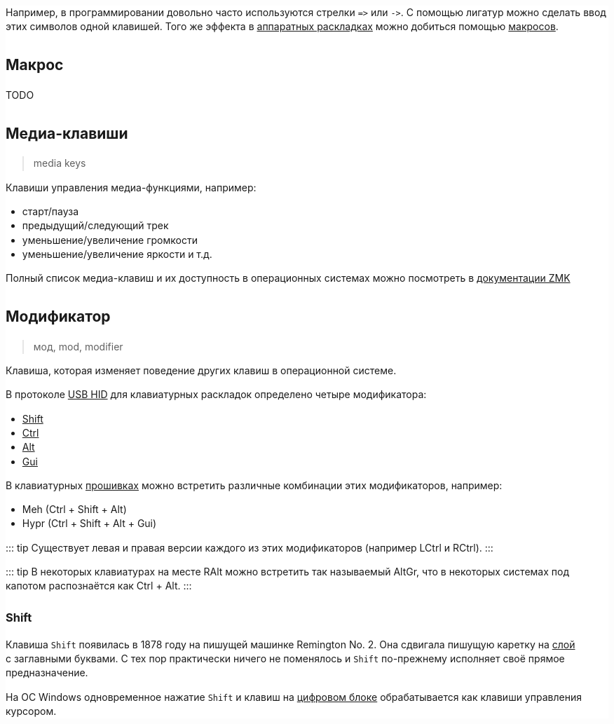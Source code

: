 Например, в программировании довольно часто используются стрелки `=>` или `->`. С помощью лигатур можно сделать ввод этих символов одной клавишей. Того же эффекта в [аппаратных раскладках](/layouts/hardware.md) можно добиться помощью [макросов](/dictionary#макрос).

## Макрос

TODO

## Медиа-клавиши

> media keys

Клавиши управления медиа-функциями, например:
- старт/пауза
- предыдущий/следующий трек
- уменьшение/увеличение громкости
- уменьшение/увеличение яркости и т.д.

Полный список медиа-клавиш и их доступность в операционных системах можно посмотреть в [документации ZMK](https://zmk.dev/docs/keymaps/list-of-keycodes#media)

## Модификатор

> мод, mod, modifier

Клавиша, которая изменяет поведение других клавиш в операционной системе.

В протоколе [USB HID](#usb-hid) для клавиатурных раскладок определено четыре модификатора:
- [Shift](/dictionary.md#shift)
- [Ctrl](/dictionary.md#ctrl)
- [Alt](/dictionary.md#alt)
- [Gui](/dictionary.md#gui)

В клавиатурных [прошивках](/firmware/firmware.md) можно встретить различные комбинации этих модификаторов, например:
- Meh (Ctrl + Shift + Alt)
- Hypr (Ctrl + Shift + Alt + Gui)

::: tip
Существует левая и правая версии каждого из этих модификаторов (например LCtrl и RCtrl).
:::

::: tip
В некоторых клавиатурах на месте RAlt можно встретить так называемый AltGr, что в некоторых системах под капотом распознаётся как Ctrl + Alt.
:::

### Shift

Клавиша `Shift` появилась в 1878 году на пишущей машинке Remington No. 2. Она сдвигала пишущую каретку на [слой](#слой) с заглавными буквами. С тех пор практически ничего не поменялось и `Shift` по-прежнему исполняет своё прямое предназначение.

На ОС Windows одновременное нажатие `Shift` и клавиш на [цифровом блоке](/dictionary.md#цифровой-блок) обрабатывается как клавиши управления курсором.
